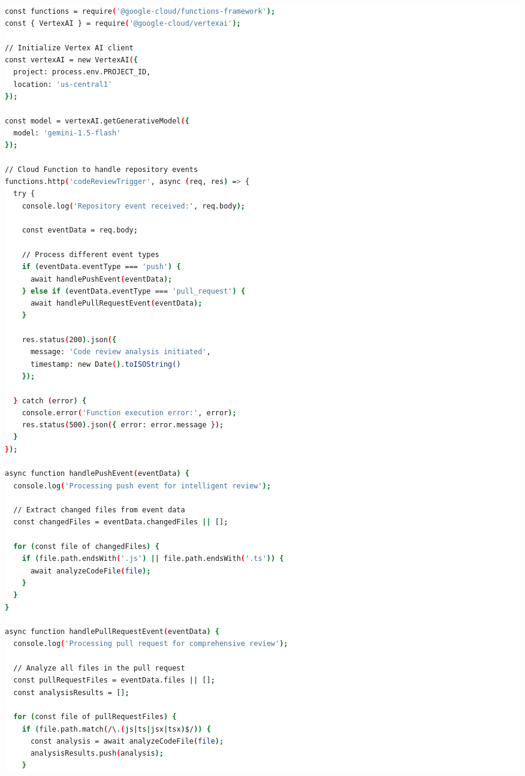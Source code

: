    ```bash
   const functions = require('@google-cloud/functions-framework');
   const { VertexAI } = require('@google-cloud/vertexai');
   
   // Initialize Vertex AI client
   const vertexAI = new VertexAI({
     project: process.env.PROJECT_ID,
     location: 'us-central1'
   });
   
   const model = vertexAI.getGenerativeModel({
     model: 'gemini-1.5-flash'
   });
   
   // Cloud Function to handle repository events
   functions.http('codeReviewTrigger', async (req, res) => {
     try {
       console.log('Repository event received:', req.body);
       
       const eventData = req.body;
       
       // Process different event types
       if (eventData.eventType === 'push') {
         await handlePushEvent(eventData);
       } else if (eventData.eventType === 'pull_request') {
         await handlePullRequestEvent(eventData);
       }
       
       res.status(200).json({ 
         message: 'Code review analysis initiated',
         timestamp: new Date().toISOString()
       });
       
     } catch (error) {
       console.error('Function execution error:', error);
       res.status(500).json({ error: error.message });
     }
   });
   
   async function handlePushEvent(eventData) {
     console.log('Processing push event for intelligent review');
     
     // Extract changed files from event data
     const changedFiles = eventData.changedFiles || [];
     
     for (const file of changedFiles) {
       if (file.path.endsWith('.js') || file.path.endsWith('.ts')) {
         await analyzeCodeFile(file);
       }
     }
   }
   
   async function handlePullRequestEvent(eventData) {
     console.log('Processing pull request for comprehensive review');
     
     // Analyze all files in the pull request
     const pullRequestFiles = eventData.files || [];
     const analysisResults = [];
     
     for (const file of pullRequestFiles) {
       if (file.path.match(/\.(js|ts|jsx|tsx)$/)) {
         const analysis = await analyzeCodeFile(file);
         analysisResults.push(analysis);
       }
   ```